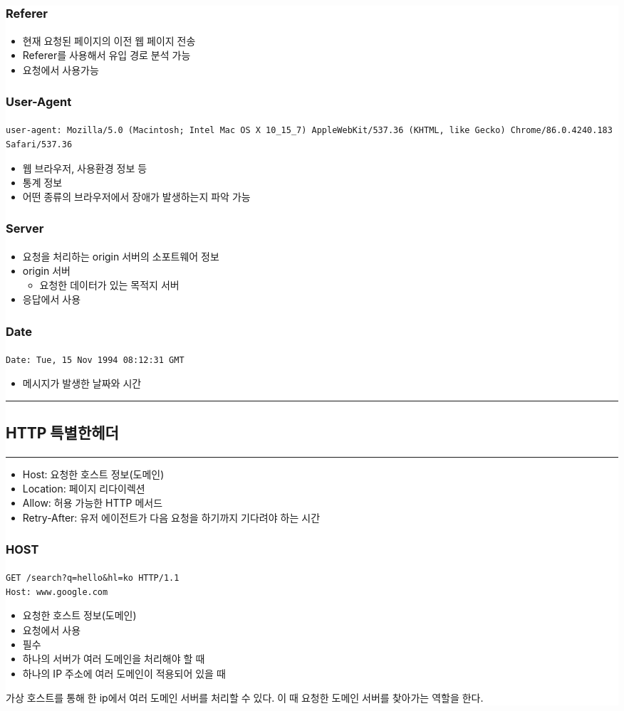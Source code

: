### Referer
- 현재 요청된 페이지의 이전 웹 페이지 전송
- Referer를 사용해서 유입 경로 분석 가능
- 요청에서 사용가능

### User-Agent
```http
user-agent: Mozilla/5.0 (Macintosh; Intel Mac OS X 10_15_7) AppleWebKit/537.36 (KHTML, like Gecko) Chrome/86.0.4240.183 Safari/537.36
```

- 웹 브라우저, 사용환경 정보 등
- 통계 정보
- 어떤 종류의 브라우저에서 장애가 발생하는지 파악 가능

### Server
- 요청을 처리하는 origin 서버의 소포트웨어 정보
- origin 서버
    - 요청한 데이터가 있는 목적지 서버
- 응답에서 사용

### Date
```http
Date: Tue, 15 Nov 1994 08:12:31 GMT
```
- 메시지가 발생한 날짜와 시간

---
## HTTP 특별한헤더
---
- Host: 요청한 호스트 정보(도메인)
- Location: 페이지 리다이렉션
- Allow: 허용 가능한 HTTP 메서드
- Retry-After: 유저 에이전트가 다음 요청을 하기까지 기다려야 하는 시간

### HOST
```http
GET /search?q=hello&hl=ko HTTP/1.1
Host: www.google.com
```
- 요청한 호스트 정보(도메인)
- 요청에서 사용
- 필수
- 하나의 서버가 여러 도메인을 처리해야 할 때
- 하나의 IP 주소에 여러 도메인이 적용되어 있을 때

가상 호스트를 통해 한 ip에서 여러 도메인 서버를 처리할 수 있다.
이 때 요청한 도메인 서버를 찾아가는 역할을 한다.
